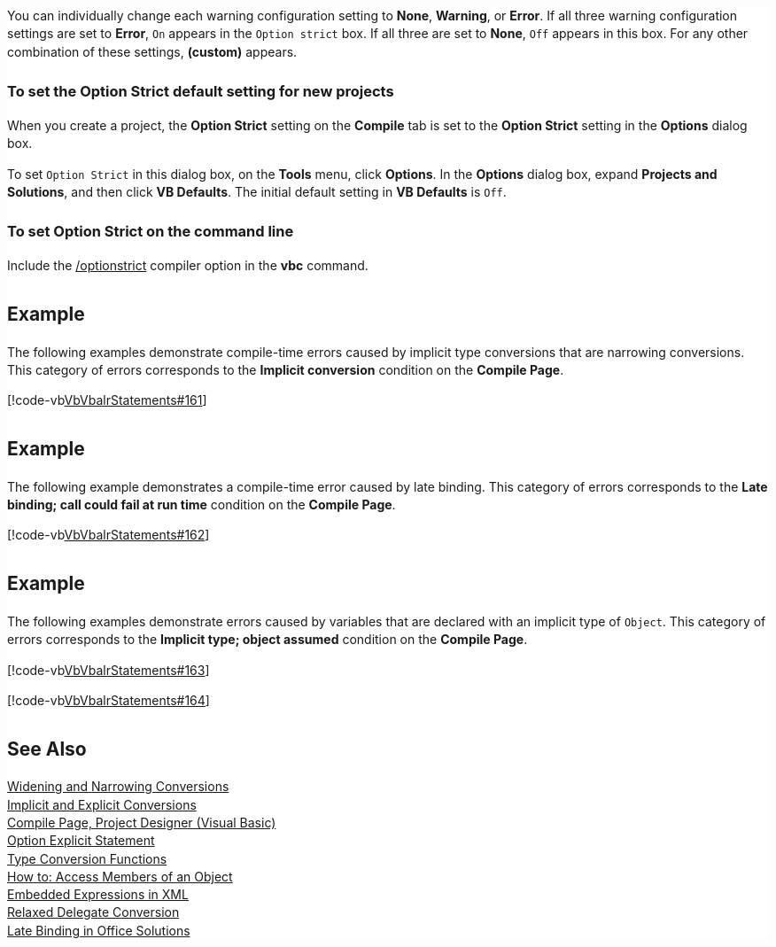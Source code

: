  You can individually change each warning configuration setting to **None**, **Warning**, or **Error**. If all three warning configuration settings are set to **Error**, `On` appears in the `Option strict` box. If all three are set to **None**, `Off` appears in this box. For any other combination of these settings, **(custom)** appears.  
  
### To set the Option Strict default setting for new projects  
 When you create a project, the **Option Strict** setting on the **Compile** tab is set to the **Option Strict** setting in the **Options** dialog box.  
  
 To set `Option Strict` in this dialog box, on the **Tools** menu, click **Options**. In the **Options** dialog box, expand **Projects and Solutions**, and then click **VB Defaults**. The initial default setting in **VB Defaults** is `Off`.  
  
### To set Option Strict on the command line  
 Include the [/optionstrict](../../../visual-basic/reference/command-line-compiler/optionstrict.md) compiler option in the **vbc** command.  
  
## Example  
 The following examples demonstrate compile-time errors caused by implicit type conversions that are narrowing conversions. This category of errors corresponds to the **Implicit conversion** condition on the **Compile Page**.  
  
 [!code-vb[VbVbalrStatements#161](../../../visual-basic/language-reference/error-messages/codesnippet/VisualBasic/option-strict-statement_1.vb)]  
  
## Example  
 The following example demonstrates a compile-time error caused by late binding. This category of errors corresponds to the **Late binding; call could fail at run time** condition on the **Compile Page**.  
  
 [!code-vb[VbVbalrStatements#162](../../../visual-basic/language-reference/error-messages/codesnippet/VisualBasic/option-strict-statement_2.vb)]  
  
## Example  
 The following examples demonstrate errors caused by variables that are declared with an implicit type of `Object`. This category of errors corresponds to the **Implicit type; object assumed** condition on the **Compile Page**.  
  
 [!code-vb[VbVbalrStatements#163](../../../visual-basic/language-reference/error-messages/codesnippet/VisualBasic/option-strict-statement_3.vb)]  
  
 [!code-vb[VbVbalrStatements#164](../../../visual-basic/language-reference/error-messages/codesnippet/VisualBasic/option-strict-statement_4.vb)]  
  
## See Also  
 [Widening and Narrowing Conversions](../../../visual-basic/programming-guide/language-features/data-types/widening-and-narrowing-conversions.md)   
 [Implicit and Explicit Conversions](../../../visual-basic/programming-guide/language-features/data-types/implicit-and-explicit-conversions.md)   
 [Compile Page, Project Designer (Visual Basic)](/visualstudio/ide/reference/compile-page-project-designer-visual-basic)   
 [Option Explicit Statement](../../../visual-basic/language-reference/statements/option-explicit-statement.md)   
 [Type Conversion Functions](../../../visual-basic/language-reference/functions/type-conversion-functions.md)   
 [How to: Access Members of an Object](../../../visual-basic/programming-guide/language-features/variables/how-to-access-members-of-an-object.md)   
 [Embedded Expressions in XML](../../../visual-basic/programming-guide/language-features/xml/embedded-expressions-in-xml.md)   
 [Relaxed Delegate Conversion](../../../visual-basic/programming-guide/language-features/delegates/relaxed-delegate-conversion.md)   
 [Late Binding in Office Solutions](/office-dev/office-dev/late-binding-in-office-solutions)   